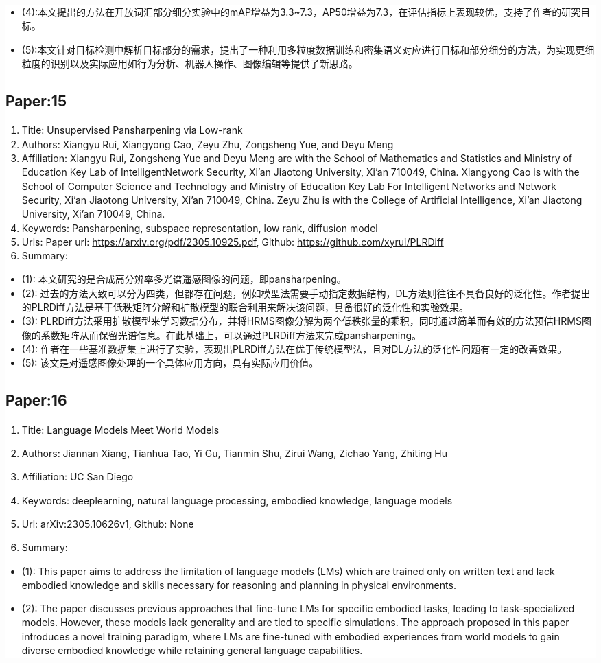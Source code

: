 - (4):本文提出的方法在开放词汇部分细分实验中的mAP增益为3.3~7.3，AP50增益为7.3，在评估指标上表现较优，支持了作者的研究目标。

- (5):本文针对目标检测中解析目标部分的需求，提出了一种利用多粒度数据训练和密集语义对应进行目标和部分细分的方法，为实现更细粒度的识别以及实际应用如行为分析、机器人操作、图像编辑等提供了新思路。




 ## Paper:15




1. Title: Unsupervised Pansharpening via Low-rank
2. Authors: Xiangyu Rui, Xiangyong Cao, Zeyu Zhu, Zongsheng Yue, and Deyu Meng
3. Affiliation: Xiangyu Rui, Zongsheng Yue and Deyu Meng are with the School of Mathematics and Statistics and Ministry of Education Key Lab of IntelligentNetwork Security, Xi’an Jiaotong University, Xi’an 710049, China. Xiangyong Cao is with the School of Computer Science and Technology and Ministry of Education Key Lab For Intelligent Networks and Network Security, Xi’an Jiaotong University, Xi’an 710049, China. Zeyu Zhu is with the College of Artificial Intelligence, Xi’an Jiaotong University, Xi’an 710049, China.
4. Keywords: Pansharpening, subspace representation, low rank, diffusion model
5. Urls: Paper url: https://arxiv.org/pdf/2305.10925.pdf, Github: https://github.com/xyrui/PLRDiff
6. Summary:
- (1): 本文研究的是合成高分辨率多光谱遥感图像的问题，即pansharpening。
- (2): 过去的方法大致可以分为四类，但都存在问题，例如模型法需要手动指定数据结构，DL方法则往往不具备良好的泛化性。作者提出的PLRDiff方法是基于低秩矩阵分解和扩散模型的联合利用来解决该问题，具备很好的泛化性和实验效果。
- (3): PLRDiff方法采用扩散模型来学习数据分布，并将HRMS图像分解为两个低秩张量的乘积，同时通过简单而有效的方法预估HRMS图像的系数矩阵从而保留光谱信息。在此基础上，可以通过PLRDiff方法来完成pansharpening。
- (4): 作者在一些基准数据集上进行了实验，表现出PLRDiff方法在优于传统模型法，且对DL方法的泛化性问题有一定的改善效果。
- (5): 该文是对遥感图像处理的一个具体应用方向，具有实际应用价值。




 ## Paper:16




1. Title: Language Models Meet World Models

2. Authors: Jiannan Xiang, Tianhua Tao, Yi Gu, Tianmin Shu, Zirui Wang, Zichao Yang, Zhiting Hu

3. Affiliation: UC San Diego

4. Keywords: deeplearning, natural language processing, embodied knowledge, language models

5. Url: arXiv:2305.10626v1, Github: None

6. Summary:

- (1): This paper aims to address the limitation of language models (LMs) which are trained only on written text and lack embodied knowledge and skills necessary for reasoning and planning in physical environments.

- (2): The paper discusses previous approaches that fine-tune LMs for specific embodied tasks, leading to task-specialized models. However, these models lack generality and are tied to specific simulations. The approach proposed in this paper introduces a novel training paradigm, where LMs are fine-tuned with embodied experiences from world models to gain diverse embodied knowledge while retaining general language capabilities.
